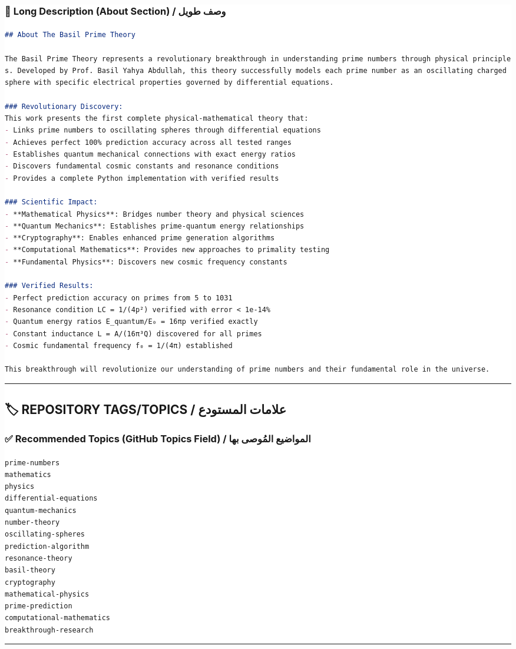 ### 📖 **Long Description (About Section) / وصف طويل**

```markdown
## About The Basil Prime Theory

The Basil Prime Theory represents a revolutionary breakthrough in understanding prime numbers through physical principles. Developed by Prof. Basil Yahya Abdullah, this theory successfully models each prime number as an oscillating charged sphere with specific electrical properties governed by differential equations.

### Revolutionary Discovery:
This work presents the first complete physical-mathematical theory that:
- Links prime numbers to oscillating spheres through differential equations
- Achieves perfect 100% prediction accuracy across all tested ranges
- Establishes quantum mechanical connections with exact energy ratios
- Discovers fundamental cosmic constants and resonance conditions
- Provides a complete Python implementation with verified results

### Scientific Impact:
- **Mathematical Physics**: Bridges number theory and physical sciences
- **Quantum Mechanics**: Establishes prime-quantum energy relationships  
- **Cryptography**: Enables enhanced prime generation algorithms
- **Computational Mathematics**: Provides new approaches to primality testing
- **Fundamental Physics**: Discovers new cosmic frequency constants

### Verified Results:
- Perfect prediction accuracy on primes from 5 to 1031
- Resonance condition LC = 1/(4p²) verified with error < 1e-14%
- Quantum energy ratios E_quantum/E₀ = 16πp verified exactly
- Constant inductance L = A/(16π³Q) discovered for all primes
- Cosmic fundamental frequency f₀ = 1/(4π) established

This breakthrough will revolutionize our understanding of prime numbers and their fundamental role in the universe.
```

---

## 🏷️ **REPOSITORY TAGS/TOPICS / علامات المستودع**

### ✅ **Recommended Topics (GitHub Topics Field) / المواضيع المُوصى بها**

```
prime-numbers
mathematics  
physics
differential-equations
quantum-mechanics
number-theory
oscillating-spheres
prediction-algorithm
resonance-theory
basil-theory
cryptography
mathematical-physics
prime-prediction
computational-mathematics
breakthrough-research
```

---